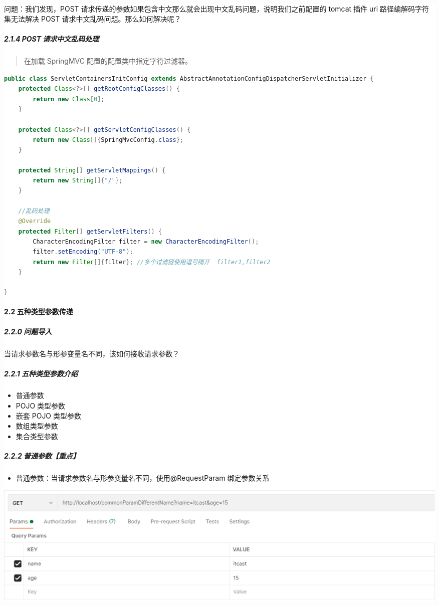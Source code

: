 问题：我们发现，POST 请求传递的参数如果包含中文那么就会出现中文乱码问题，说明我们之前配置的 tomcat 插件 uri 路径编解码字符集无法解决 POST 请求中文乱码问题。那么如何解决呢？

##### 2.1.4 POST 请求中文乱码处理

> 在加载 SpringMVC 配置的配置类中指定字符过滤器。

```java
public class ServletContainersInitConfig extends AbstractAnnotationConfigDispatcherServletInitializer {
    protected Class<?>[] getRootConfigClasses() {
        return new Class[0];
    }

    protected Class<?>[] getServletConfigClasses() {
        return new Class[]{SpringMvcConfig.class};
    }

    protected String[] getServletMappings() {
        return new String[]{"/"};
    }

    //乱码处理
    @Override
    protected Filter[] getServletFilters() {
        CharacterEncodingFilter filter = new CharacterEncodingFilter();
        filter.setEncoding("UTF-8");
        return new Filter[]{filter}; //多个过滤器使用逗号隔开  filter1,filter2
    }

}
```



#### 2.2 五种类型参数传递

##### 2.2.0 问题导入

当请求参数名与形参变量名不同，该如何接收请求参数？

##### 2.2.1 五种类型参数介绍

- 普通参数
- POJO 类型参数
- 嵌套 POJO 类型参数
- 数组类型参数
- 集合类型参数

##### 2.2.2 普通参数【重点】

- 普通参数：当请求参数名与形参变量名不同，使用@RequestParam 绑定参数关系

![image-20210805104824258](assets/image-20210805104824258.png)
